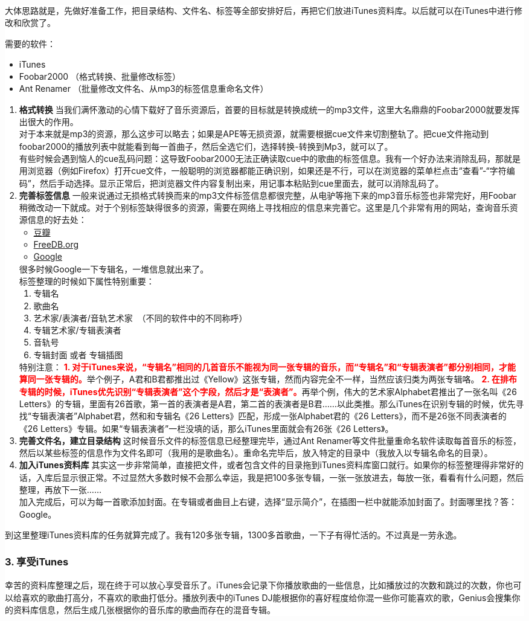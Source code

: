 <p>大体思路就是，先做好准备工作，把目录结构、文件名、标签等全部安排好后，再把它们放进iTunes资料库。以后就可以在iTunes中进行修改和欣赏了。</p>

<p>需要的软件：
<ul>
	<li>iTunes</li>
	<li>Foobar2000 （格式转换、批量修改标签）</li>
	<li>Ant Renamer （批量修改文件名、从mp3的标签信息重命名文件）</li>
</ul>
<ol>
	<li><strong>格式转换</strong>
当我们满怀激动的心情下载好了音乐资源后，首要的目标就是转换成统一的mp3文件，这里大名鼎鼎的Foobar2000就要发挥出很大的作用。<br />
对于本来就是mp3的资源，那么这步可以略去；如果是APE等无损资源，就需要根据cue文件来切割整轨了。把cue文件拖动到foobar2000的播放列表中就能看到每一首曲子，然后全选它们，选择转换-转换到Mp3，就可以了。<br />
有些时候会遇到恼人的cue乱码问题：这导致Foobar2000无法正确读取cue中的歌曲的标签信息。我有一个好办法来消除乱码，那就是用浏览器（例如Firefox）打开cue文件，一般聪明的浏览器都能正确识别，如果还是不行，可以在浏览器的菜单栏点击“查看”-“字符编码”，然后手动选择。显示正常后，把浏览器文件内容复制出来，用记事本粘贴到cue里面去，就可以消除乱码了。</li>
	<li><strong>完善标签信息</strong>
一般来说通过无损格式转换而来的mp3文件标签信息都很完整，从电驴等拖下来的mp3音乐标签也非常完好，用Foobar稍微改动一下就成。对于个别标签缺得很多的资源，需要在网络上寻找相应的信息来完善它。这里是几个非常有用的网站，查询音乐资源信息的好去处：
<ul>
	<li><a href="http://www.douban.com/">豆瓣</a></li>
	<li><a href="http://www.freedb.org/">FreeDB.org</a></li>
	<li><a href="http://www.google.com">Google</a></li>
</ul>
很多时候Google一下专辑名，一堆信息就出来了。<br />
标签整理的时候如下属性特别重要：
<ol>
	<li>专辑名</li>
	<li>歌曲名</li>
	<li>艺术家/表演者/音轨艺术家  （不同的软件中的不同称呼）</li>
	<li>专辑艺术家/专辑表演者</li>
	<li>音轨号</li>
	<li>专辑封面 或者 专辑插图</li>
</ol>
特别注意：
<span style="color: #ff0000;"><strong>1. 对于iTunes来说，“专辑名”相同的几首音乐不能视为同一张专辑的音乐，而“专辑名”和“专辑表演者”都分别相同，才能算同一张专辑的。</strong></span>举个例子，A君和B君都推出过《Yellow》这张专辑，然而内容完全不一样，当然应该归类为两张专辑咯。
<span style="color: #ff0000;"><strong>2. 在排布专辑的时候，iTunes优先识别“专辑表演者”这个字段，然后才是“表演者”。</strong></span>再举个例，伟大的艺术家Alphabet君推出了一张名叫《26 Letters》的专辑，里面有26首歌，第一首的表演者是A君，第二首的表演者是B君……以此类推。那么iTunes在识别专辑的时候，优先寻找“专辑表演者”Alphabet君，然和和专辑名《26 Letters》匹配，形成一张Alphabet君的《26 Letters》，而不是26张不同表演者的《26 Letters》专辑。如果“专辑表演者”一栏没填的话，那么iTunes里面就会有26张《26 Letters》。</li>
	<li><strong>完善文件名，建立目录结构</strong>
这时候音乐文件的标签信息已经整理完毕，通过Ant Renamer等文件批量重命名软件读取每首音乐的标签，然后以某些标签的信息作为文件名即可（我用的是歌曲名）。重命名完毕后，放入特定的目录中（我放入以专辑名命名的目录）。</li>
	<li><strong>加入iTunes资料库</strong>
其实这一步非常简单，直接把文件，或者包含文件的目录拖到iTunes资料库窗口就行。如果你的标签整理得非常好的话，入库后显示很正常。不过显然大多数时候不会那么幸运，我是把100多张专辑，一张一张放进去，每放一张，看看有什么问题，然后整理，再放下一张……<br />
加入完成后，可以为每一首歌添加封面。在专辑或者曲目上右键，选择“显示简介”，在插图一栏中就能添加封面了。封面哪里找？答：Google。</li>
</ol>
到这里整理iTunes资料库的任务就算完成了。我有120多张专辑，1300多首歌曲，一下子有得忙活的。不过真是一劳永逸。
<h3>3. 享受iTunes</h3>
幸苦的资料库整理之后，现在终于可以放心享受音乐了。iTunes会记录下你播放歌曲的一些信息，比如播放过的次数和跳过的次数，你也可以给喜欢的歌曲打高分，不喜欢的歌曲打低分。播放列表中的iTunes DJ能根据你的喜好程度给你混一些你可能喜欢的歌，Genius会搜集你的资料库信息，然后生成几张根据你的音乐库的歌曲而存在的混音专辑。</p>
